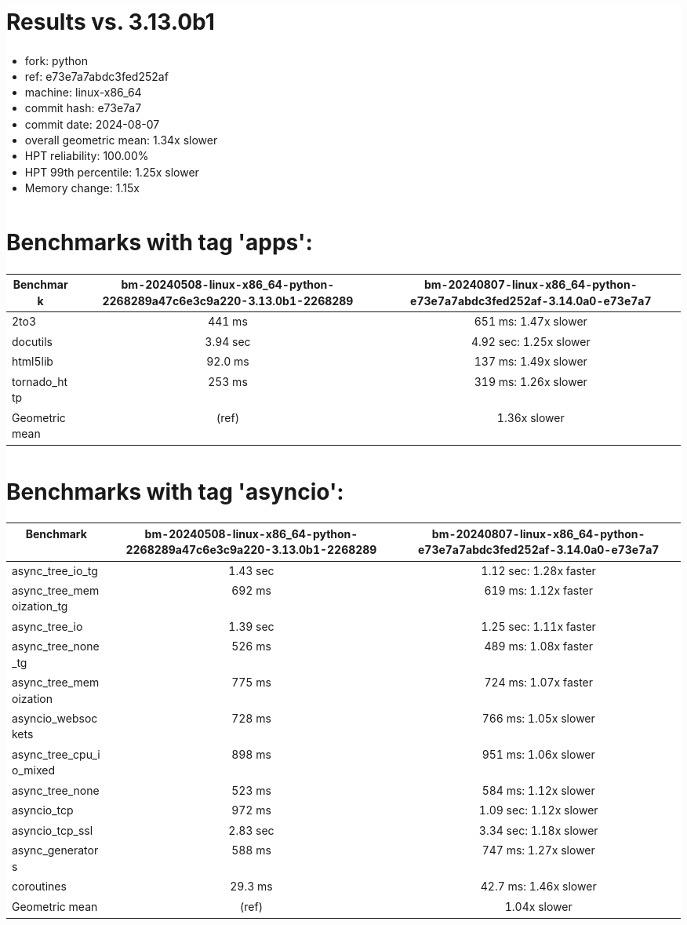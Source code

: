 # Results vs. 3.13.0b1

- fork: python
- ref: e73e7a7abdc3fed252af
- machine: linux-x86_64
- commit hash: e73e7a7
- commit date: 2024-08-07
- overall geometric mean: 1.34x slower
- HPT reliability: 100.00%
- HPT 99th percentile: 1.25x slower
- Memory change: 1.15x

Benchmarks with tag 'apps':
===========================

| Benchmark      | bm-20240508-linux-x86_64-python-2268289a47c6e3c9a220-3.13.0b1-2268289 | bm-20240807-linux-x86_64-python-e73e7a7abdc3fed252af-3.14.0a0-e73e7a7 |
|----------------|:---------------------------------------------------------------------:|:---------------------------------------------------------------------:|
| 2to3           | 441 ms                                                                | 651 ms: 1.47x slower                                                  |
| docutils       | 3.94 sec                                                              | 4.92 sec: 1.25x slower                                                |
| html5lib       | 92.0 ms                                                               | 137 ms: 1.49x slower                                                  |
| tornado_http   | 253 ms                                                                | 319 ms: 1.26x slower                                                  |
| Geometric mean | (ref)                                                                 | 1.36x slower                                                          |

Benchmarks with tag 'asyncio':
==============================

| Benchmark                 | bm-20240508-linux-x86_64-python-2268289a47c6e3c9a220-3.13.0b1-2268289 | bm-20240807-linux-x86_64-python-e73e7a7abdc3fed252af-3.14.0a0-e73e7a7 |
|---------------------------|:---------------------------------------------------------------------:|:---------------------------------------------------------------------:|
| async_tree_io_tg          | 1.43 sec                                                              | 1.12 sec: 1.28x faster                                                |
| async_tree_memoization_tg | 692 ms                                                                | 619 ms: 1.12x faster                                                  |
| async_tree_io             | 1.39 sec                                                              | 1.25 sec: 1.11x faster                                                |
| async_tree_none_tg        | 526 ms                                                                | 489 ms: 1.08x faster                                                  |
| async_tree_memoization    | 775 ms                                                                | 724 ms: 1.07x faster                                                  |
| asyncio_websockets        | 728 ms                                                                | 766 ms: 1.05x slower                                                  |
| async_tree_cpu_io_mixed   | 898 ms                                                                | 951 ms: 1.06x slower                                                  |
| async_tree_none           | 523 ms                                                                | 584 ms: 1.12x slower                                                  |
| asyncio_tcp               | 972 ms                                                                | 1.09 sec: 1.12x slower                                                |
| asyncio_tcp_ssl           | 2.83 sec                                                              | 3.34 sec: 1.18x slower                                                |
| async_generators          | 588 ms                                                                | 747 ms: 1.27x slower                                                  |
| coroutines                | 29.3 ms                                                               | 42.7 ms: 1.46x slower                                                 |
| Geometric mean            | (ref)                                                                 | 1.04x slower                                                          |
